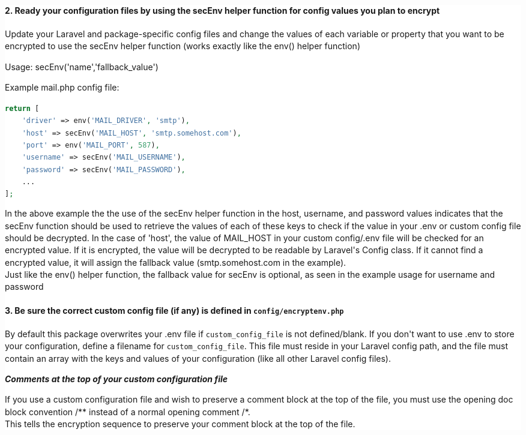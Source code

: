 #### 2. Ready your configuration files by using the secEnv helper function for config values you plan to encrypt

Update your Laravel and package-specific config files and change the values of each variable or property that you
want to be encrypted to use the secEnv helper function (works exactly like the env() helper function)
 
Usage: secEnv('name','fallback_value')

Example mail.php config file:
```php
return [
    'driver' => env('MAIL_DRIVER', 'smtp'),
    'host' => secEnv('MAIL_HOST', 'smtp.somehost.com'),
    'port' => env('MAIL_PORT', 587),
    'username' => secEnv('MAIL_USERNAME'),
    'password' => secEnv('MAIL_PASSWORD'),
    ...
];
```
In the above example the the use of the secEnv helper function in the host, username, and password values indicates that
the secEnv function should be used to retrieve the values of each of these keys to check if the value in your .env or 
custom config file should be decrypted.  In the case of 'host', the value of MAIL_HOST in your custom config/.env file 
will be checked for an encrypted value.  If it is encrypted, the value will be decrypted to be readable by Laravel's 
Config class.  If it cannot find a encrypted value, it will assign the fallback value (smtp.somehost.com in the example).  
Just like the env() helper function, the fallback value for secEnv is optional, as seen in the example usage for username 
and password 



#### 3. Be sure the correct custom config file (if any) is defined in `config/encryptenv.php`

By default this package overwrites your .env file if `custom_config_file` is not defined/blank.  If you don't want
to use .env to store your configuration, define a filename for `custom_config_file`. This file must reside in your 
Laravel config path, and the file must contain an array with the keys and values of your configuration (like all other
Laravel config files).

_**Comments at the top of your custom configuration file**_

If you use a custom configuration file and wish to preserve a comment block at the top of the file, you must use the
opening doc block convention /** instead of a normal opening comment /*.  
This tells the encryption sequence to preserve your comment block at the top of the file.
